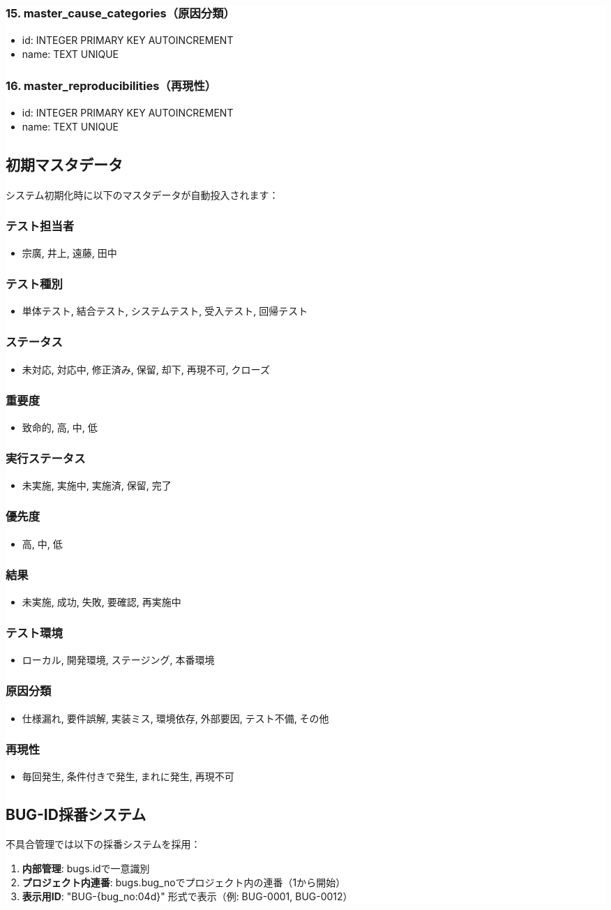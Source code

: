 ### 15. master_cause_categories（原因分類）
- id: INTEGER PRIMARY KEY AUTOINCREMENT
- name: TEXT UNIQUE

### 16. master_reproducibilities（再現性）
- id: INTEGER PRIMARY KEY AUTOINCREMENT
- name: TEXT UNIQUE

## 初期マスタデータ

システム初期化時に以下のマスタデータが自動投入されます：

### テスト担当者
- 宗廣, 井上, 遠藤, 田中

### テスト種別
- 単体テスト, 結合テスト, システムテスト, 受入テスト, 回帰テスト

### ステータス
- 未対応, 対応中, 修正済み, 保留, 却下, 再現不可, クローズ

### 重要度
- 致命的, 高, 中, 低

### 実行ステータス
- 未実施, 実施中, 実施済, 保留, 完了

### 優先度
- 高, 中, 低

### 結果
- 未実施, 成功, 失敗, 要確認, 再実施中

### テスト環境
- ローカル, 開発環境, ステージング, 本番環境

### 原因分類
- 仕様漏れ, 要件誤解, 実装ミス, 環境依存, 外部要因, テスト不備, その他

### 再現性
- 毎回発生, 条件付きで発生, まれに発生, 再現不可

## BUG-ID採番システム

不具合管理では以下の採番システムを採用：

1. **内部管理**: bugs.idで一意識別
2. **プロジェクト内連番**: bugs.bug_noでプロジェクト内の連番（1から開始）
3. **表示用ID**: "BUG-{bug_no:04d}" 形式で表示（例: BUG-0001, BUG-0012）
